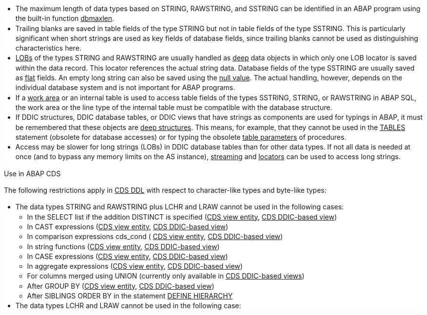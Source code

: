 -   The maximum length of data types based on STRING, RAWSTRING, and SSTRING can be identified in an ABAP program using the built-in function [dbmaxlen](https://help.sap.com/doc/abapdocu_756_index_htm/7.56/en-US/abenlength_functions.htm).
-   Trailing blanks are saved in table fields of the type STRING but not in table fields of the type SSTRING. This is particularly significant when short strings are used as key fields of database fields, since trailing blanks cannot be used as distinguishing characteristics here.
-   [LOBs](https://help.sap.com/doc/abapdocu_756_index_htm/7.56/en-US/abenlob_glosry.htm "Glossary Entry") of the types STRING and RAWSTRING are usually handled as [deep](https://help.sap.com/doc/abapdocu_756_index_htm/7.56/en-US/abendeep_glosry.htm "Glossary Entry") data objects in which only one LOB locator is saved within the data record. This locator references the actual string data. Database fields of the type SSTRING are usually saved as [flat](https://help.sap.com/doc/abapdocu_756_index_htm/7.56/en-US/abenflat_glosry.htm "Glossary Entry") fields. An empty long string can also be saved using the [null value](https://help.sap.com/doc/abapdocu_756_index_htm/7.56/en-US/abennull_value_glosry.htm "Glossary Entry"). The actual handling, however, depends on the individual database system and is not important for ABAP programs.
-   If a [work area](https://help.sap.com/doc/abapdocu_756_index_htm/7.56/en-US/abenabap_sql_wa.htm) or an internal table is used to access table fields of the types SSTRING, STRING, or RAWSTRING in ABAP SQL, the work area or the line type of the internal table must be compatible with the database structure.
-   If DDIC structures, DDIC database tables, or DDIC views that have strings as components are used for typings in ABAP, it must be remembered that these objects are [deep structures](https://help.sap.com/doc/abapdocu_756_index_htm/7.56/en-US/abendeep_structure_glosry.htm "Glossary Entry"). This means, for example, that they cannot be used in the [TABLES](https://help.sap.com/doc/abapdocu_756_index_htm/7.56/en-US/abaptables.htm) statement (obsolete for database accesses) or for typing the obsolete [table parameters](https://help.sap.com/doc/abapdocu_756_index_htm/7.56/en-US/abentable_parameter_glosry.htm "Glossary Entry") of procedures.
-   Access may be slower for long strings (LOBs) in DDIC database tables than for other data types. If not all data is needed at once (and to bypass any memory limits on the AS instance), [streaming](https://help.sap.com/doc/abapdocu_756_index_htm/7.56/en-US/abenabap_sql_streaming.htm) and [locators](https://help.sap.com/doc/abapdocu_756_index_htm/7.56/en-US/abenlocators.htm) can be used to access long strings.

Use in ABAP CDS

The following restrictions apply in [CDS DDL](https://help.sap.com/doc/abapdocu_756_index_htm/7.56/en-US/abencds_ddl_glosry.htm "Glossary Entry") with respect to character-like types and byte-like types:

-   The data types STRING and RAWSTRING plus LCHR and LRAW cannot be used in the following cases:
    -   In the SELECT list if the addition DISTINCT is specified ([CDS view entity](https://help.sap.com/doc/abapdocu_756_index_htm/7.56/en-US/abencds_select_statement_v2.htm), [CDS DDIC-based view](https://help.sap.com/doc/abapdocu_756_index_htm/7.56/en-US/abencds_select_statement_v1.htm))
    -   In CAST expressions ([CDS view entity](https://help.sap.com/doc/abapdocu_756_index_htm/7.56/en-US/abencds_cast_expression_v2.htm), [CDS DDIC-based view](https://help.sap.com/doc/abapdocu_756_index_htm/7.56/en-US/abencds_cast_expression_v1.htm))
    -   In comparison expressions cds\_cond ( [CDS view entity](https://help.sap.com/doc/abapdocu_756_index_htm/7.56/en-US/abencds_conditional_expression_v2.htm), [CDS DDIC-based view](https://help.sap.com/doc/abapdocu_756_index_htm/7.56/en-US/abencds_conditional_expression_v1.htm))
    -   In string functions ([CDS view entity](https://help.sap.com/doc/abapdocu_756_index_htm/7.56/en-US/abencds_sql_functions_character_v2.htm), [CDS DDIC-based view](https://help.sap.com/doc/abapdocu_756_index_htm/7.56/en-US/abencds_sql_functions_character_v1.htm))
    -   In CASE expressions ([CDS view entity](https://help.sap.com/doc/abapdocu_756_index_htm/7.56/en-US/abencds_case_expression_v2.htm), [CDS DDIC-based view](https://help.sap.com/doc/abapdocu_756_index_htm/7.56/en-US/abencds_case_expression_v1.htm))
    -   In aggregate expressions ([CDS view entity](https://help.sap.com/doc/abapdocu_756_index_htm/7.56/en-US/abencds_aggregate_functions_v2.htm), [CDS DDIC-based view](https://help.sap.com/doc/abapdocu_756_index_htm/7.56/en-US/abencds_aggregate_functions_v1.htm))
    -   For columns merged using UNION (currently only available in [CDS DDIC-based views](https://help.sap.com/doc/abapdocu_756_index_htm/7.56/en-US/abencds_union_v1.htm))
    -   After GROUP BY ([CDS view entity](https://help.sap.com/doc/abapdocu_756_index_htm/7.56/en-US/abencds_group_by_v2.htm), [CDS DDIC-based view](https://help.sap.com/doc/abapdocu_756_index_htm/7.56/en-US/abencds_group_by_v1.htm))
    -   After SIBLINGS ORDER BY in the statement [DEFINE HIERARCHY](https://help.sap.com/doc/abapdocu_756_index_htm/7.56/en-US/abencds_f1_define_hierarchy.htm)
-   The data types LCHR and LRAW cannot be used in the following case: